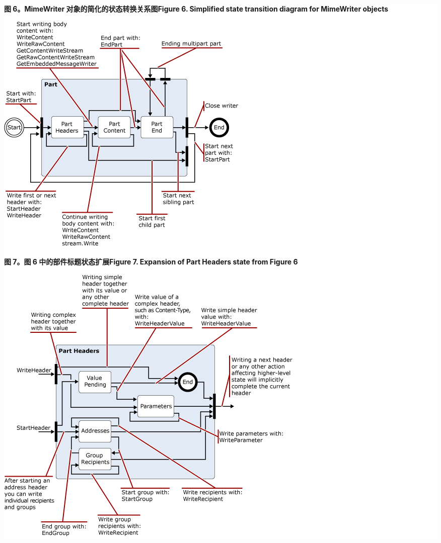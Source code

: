 <span data-ttu-id="3e0f1-205">**图 6。MimeWriter 对象的简化的状态转换关系图**</span><span class="sxs-lookup"><span data-stu-id="3e0f1-205">**Figure 6. Simplified state transition diagram for MimeWriter objects**</span></span>

![用于 MimeWriter 的状态切换图表](media/MimeWriter_TopLevel.gif)
  
<span data-ttu-id="3e0f1-207">**图 7。图 6 中的部件标题状态扩展**</span><span class="sxs-lookup"><span data-stu-id="3e0f1-207">**Figure 7. Expansion of Part Headers state from Figure 6**</span></span>

![用于 MimeWriter 的状态切换图表扩展](media/MimeWriter_Diagram_Expansion.gif)
  